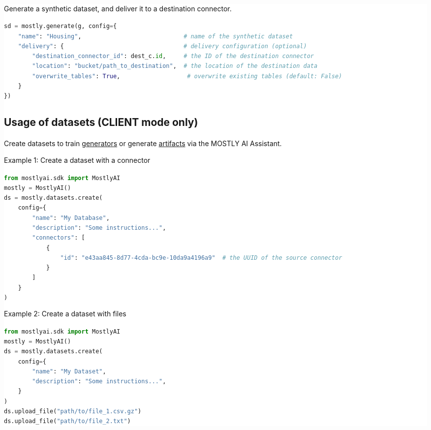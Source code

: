 Generate a synthetic dataset, and deliver it to a destination connector.

```python
sd = mostly.generate(g, config={
    "name": "Housing",                             # name of the synthetic dataset
    "delivery": {                                  # delivery configuration (optional)
        "destination_connector_id": dest_c.id,     # the ID of the destination connector
        "location": "bucket/path_to_destination",  # the location of the destination data
        "overwrite_tables": True,                   # overwrite existing tables (default: False)
    }
})
```

## Usage of datasets (CLIENT mode only)

Create datasets to train [generators](#tabular-and-textual-data) or generate [artifacts](https://docs.mostly.ai/assistant/artifacts) via the MOSTLY AI Assistant.

Example 1: Create a dataset with a connector

```python
from mostlyai.sdk import MostlyAI
mostly = MostlyAI()
ds = mostly.datasets.create(
    config={
        "name": "My Database",
        "description": "Some instructions...",
        "connectors": [
            {
                "id": "e43aa845-8d77-4cda-bc9e-10da9a4196a9"  # the UUID of the source connector
            }
        ]
    }
)
```

Example 2: Create a dataset with files

```python
from mostlyai.sdk import MostlyAI
mostly = MostlyAI()
ds = mostly.datasets.create(
    config={
        "name": "My Dataset",
        "description": "Some instructions...",
    }
)
ds.upload_file("path/to/file_1.csv.gz")
ds.upload_file("path/to/file_2.txt")
```
